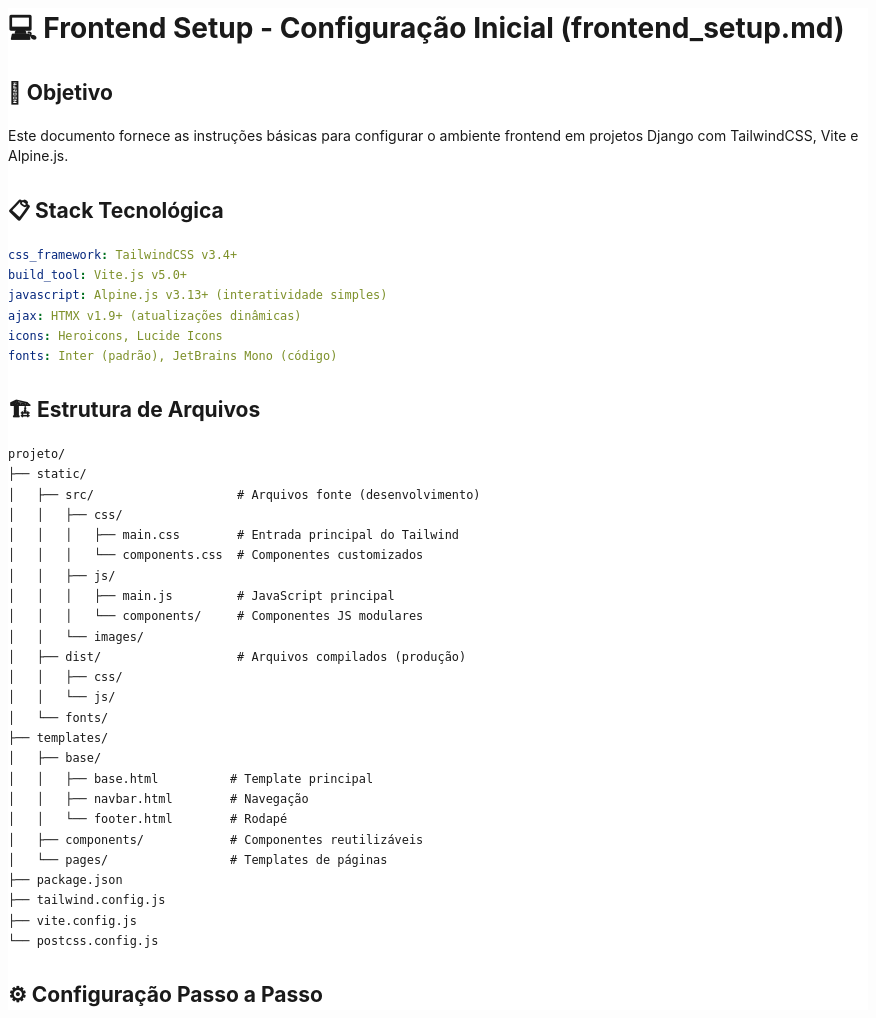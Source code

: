 # 💻 Frontend Setup - Configuração Inicial (frontend_setup.md)

## 🎯 Objetivo

Este documento fornece as instruções básicas para configurar o ambiente frontend em projetos Django com TailwindCSS, Vite e Alpine.js.

## 📋 Stack Tecnológica

```yaml
css_framework: TailwindCSS v3.4+
build_tool: Vite.js v5.0+
javascript: Alpine.js v3.13+ (interatividade simples)
ajax: HTMX v1.9+ (atualizações dinâmicas)
icons: Heroicons, Lucide Icons
fonts: Inter (padrão), JetBrains Mono (código)
```

## 🏗️ Estrutura de Arquivos

```
projeto/
├── static/
│   ├── src/                    # Arquivos fonte (desenvolvimento)
│   │   ├── css/
│   │   │   ├── main.css        # Entrada principal do Tailwind
│   │   │   └── components.css  # Componentes customizados
│   │   ├── js/
│   │   │   ├── main.js         # JavaScript principal
│   │   │   └── components/     # Componentes JS modulares
│   │   └── images/
│   ├── dist/                   # Arquivos compilados (produção)
│   │   ├── css/
│   │   └── js/
│   └── fonts/
├── templates/
│   ├── base/
│   │   ├── base.html          # Template principal
│   │   ├── navbar.html        # Navegação
│   │   └── footer.html        # Rodapé
│   ├── components/            # Componentes reutilizáveis
│   └── pages/                 # Templates de páginas
├── package.json
├── tailwind.config.js
├── vite.config.js
└── postcss.config.js
```

## ⚙️ Configuração Passo a Passo
